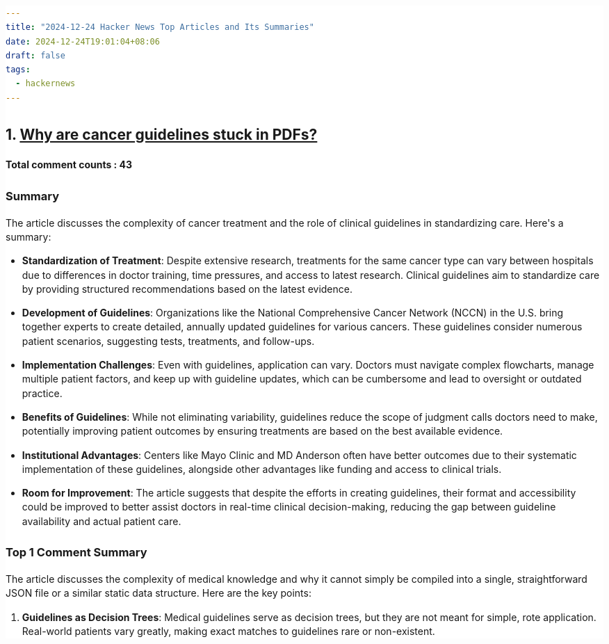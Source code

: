 ```yaml
---
title: "2024-12-24 Hacker News Top Articles and Its Summaries"
date: 2024-12-24T19:01:04+08:06
draft: false
tags:
  - hackernews
---
```


## 1. [Why are cancer guidelines stuck in PDFs?](https://news.ycombinator.com/item?id=42498462)

**Total comment counts : 43**

### Summary

 The article discusses the complexity of cancer treatment and the role of clinical guidelines in standardizing care. Here's a summary:

- **Standardization of Treatment**: Despite extensive research, treatments for the same cancer type can vary between hospitals due to differences in doctor training, time pressures, and access to latest research. Clinical guidelines aim to standardize care by providing structured recommendations based on the latest evidence.

- **Development of Guidelines**: Organizations like the National Comprehensive Cancer Network (NCCN) in the U.S. bring together experts to create detailed, annually updated guidelines for various cancers. These guidelines consider numerous patient scenarios, suggesting tests, treatments, and follow-ups.

- **Implementation Challenges**: Even with guidelines, application can vary. Doctors must navigate complex flowcharts, manage multiple patient factors, and keep up with guideline updates, which can be cumbersome and lead to oversight or outdated practice.

- **Benefits of Guidelines**: While not eliminating variability, guidelines reduce the scope of judgment calls doctors need to make, potentially improving patient outcomes by ensuring treatments are based on the best available evidence.

- **Institutional Advantages**: Centers like Mayo Clinic and MD Anderson often have better outcomes due to their systematic implementation of these guidelines, alongside other advantages like funding and access to clinical trials.

- **Room for Improvement**: The article suggests that despite the efforts in creating guidelines, their format and accessibility could be improved to better assist doctors in real-time clinical decision-making, reducing the gap between guideline availability and actual patient care.

### Top 1 Comment Summary

 The article discusses the complexity of medical knowledge and why it cannot simply be compiled into a single, straightforward JSON file or a similar static data structure. Here are the key points:

1. **Guidelines as Decision Trees**: Medical guidelines serve as decision trees, but they are not meant for simple, rote application. Real-world patients vary greatly, making exact matches to guidelines rare or non-existent.
